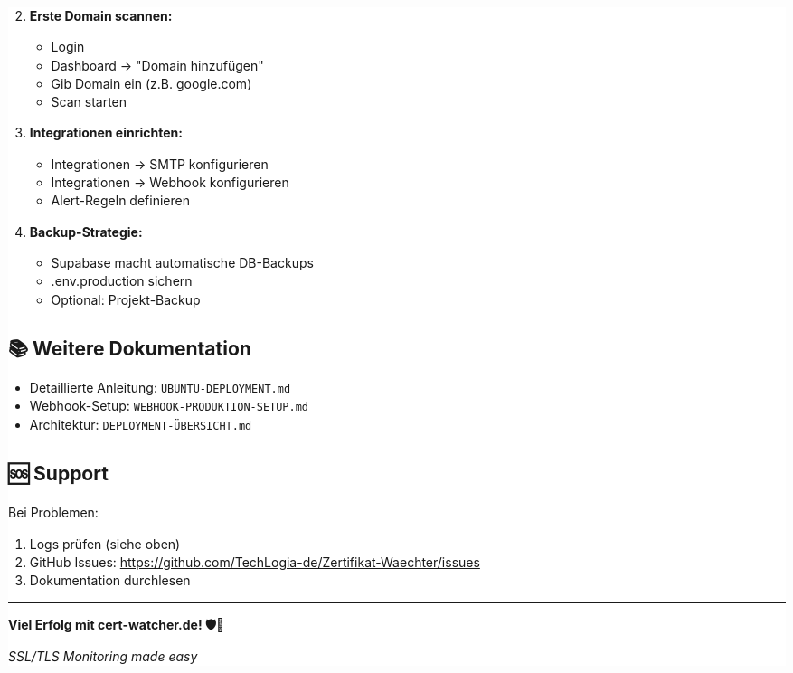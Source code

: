 2. **Erste Domain scannen:**
   - Login
   - Dashboard → "Domain hinzufügen"
   - Gib Domain ein (z.B. google.com)
   - Scan starten

3. **Integrationen einrichten:**
   - Integrationen → SMTP konfigurieren
   - Integrationen → Webhook konfigurieren
   - Alert-Regeln definieren

4. **Backup-Strategie:**
   - Supabase macht automatische DB-Backups
   - .env.production sichern
   - Optional: Projekt-Backup

## 📚 Weitere Dokumentation

- Detaillierte Anleitung: `UBUNTU-DEPLOYMENT.md`
- Webhook-Setup: `WEBHOOK-PRODUKTION-SETUP.md`
- Architektur: `DEPLOYMENT-ÜBERSICHT.md`

## 🆘 Support

Bei Problemen:
1. Logs prüfen (siehe oben)
2. GitHub Issues: https://github.com/TechLogia-de/Zertifikat-Waechter/issues
3. Dokumentation durchlesen

---

**Viel Erfolg mit cert-watcher.de! 🛡️🚀**

*SSL/TLS Monitoring made easy*

